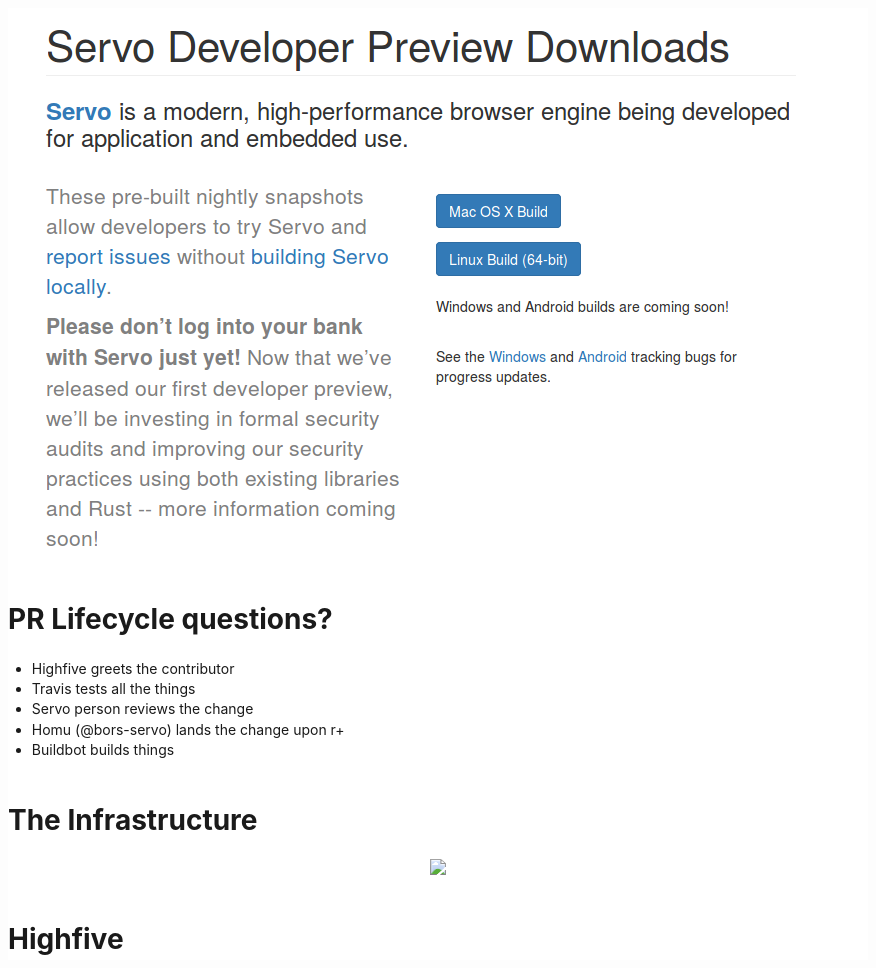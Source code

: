 <img src="dl-dot-servo.png">
</div>

# PR Lifecycle questions?

* Highfive greets the contributor
* Travis tests all the things
* Servo person reviews the change
* Homu (@bors-servo) lands the change upon r+
* Buildbot builds things

# The Infrastructure

<div style="text-align: center; margin-top: 10px">
<img src="http://python.net/~goodger/projects/graphics/python/newlogo-repro.png">
</div>

# Highfive

<div class="elide" style="text-align: center; margin-top: 10px">